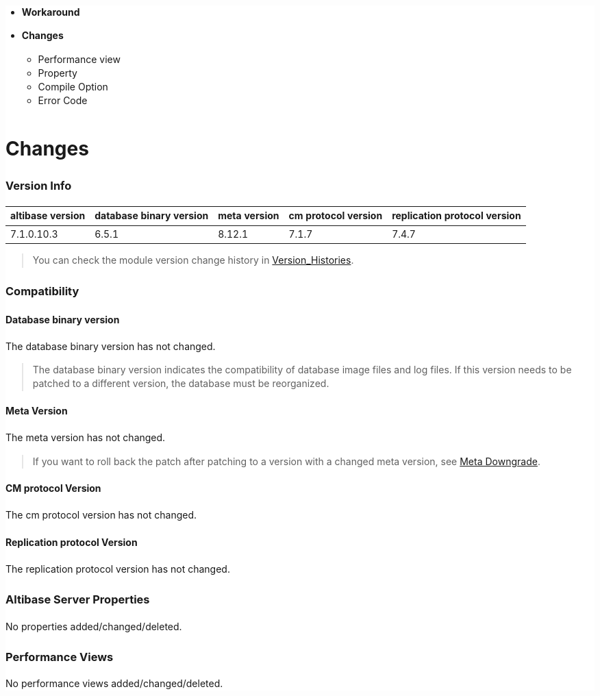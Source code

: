 -   **Workaround**

-   **Changes**

    -   Performance view
    -   Property
    -   Compile Option
    -   Error Code

Changes
=======

### Version Info

| altibase version | database binary version | meta version | cm protocol version | replication protocol version |
| ---------------- | ----------------------- | ------------ | ------------------- | ---------------------------- |
| 7.1.0.10.3       | 6.5.1                   | 8.12.1       | 7.1.7               | 7.4.7                        |

> You can check the module version change history in [Version_Histories](https://github.com/ALTIBASE/Documents/blob/master/PatchNotes/Altibase_7.1/Altibase_7_1_Version_Histories.md).

### Compatibility

#### Database binary version

The database binary version has not changed.

> The database binary version indicates the compatibility of database image files and log files. If this version needs to be patched to a different version, the database must be reorganized.

#### Meta Version

The meta version has not changed.

> If you want to roll back the patch after patching to a version with a changed meta version, see [Meta Downgrade](https://github.com/ALTIBASE/Documents/blob/master/Manuals/Altibase_7.1/eng/Installation%20Guide.md#meta-downgrade).

#### CM protocol Version

The cm protocol version has not changed.

#### Replication protocol Version

The replication protocol version has not changed.

### Altibase Server Properties

No properties added/changed/deleted.

### Performance Views

No performance views added/changed/deleted.
